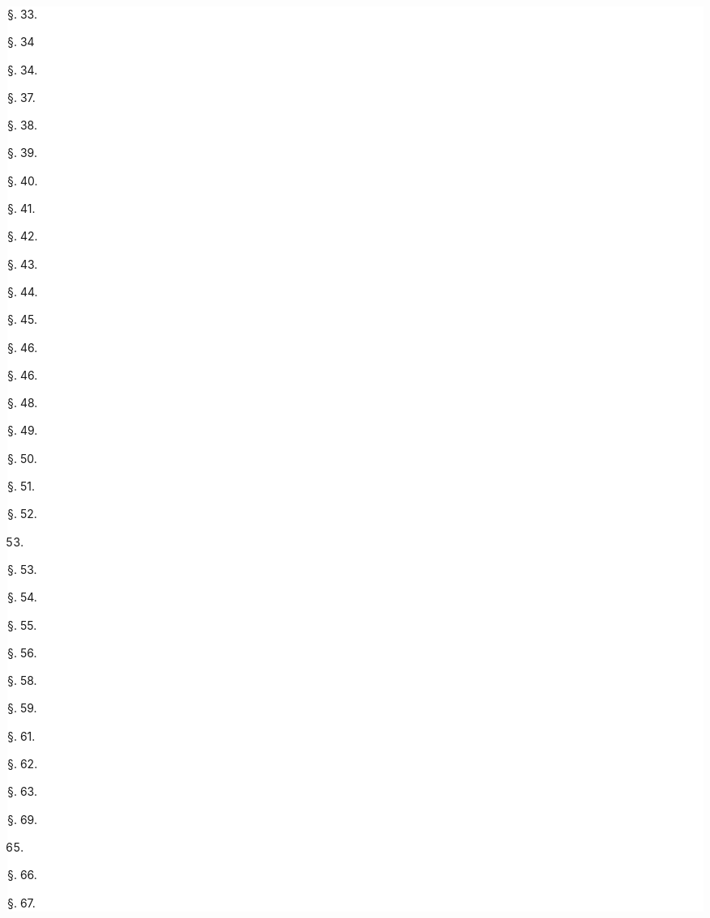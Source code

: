 §. 33.

§. 34

§. 34.

§. 37.

§. 38.

§. 39.

§. 40.

§. 41.

§. 42.

§. 43.

§. 44.

§. 45.

§. 46.

§. 46.

§. 48.

§. 49.

§. 50.

§. 51.

§. 52.

53.

§. 53.

§. 54.

§. 55.

§. 56.

§. 58.

§. 59.

§. 61.

§. 62.

§. 63.

§. 69.

65.

§. 66.

§. 67.
